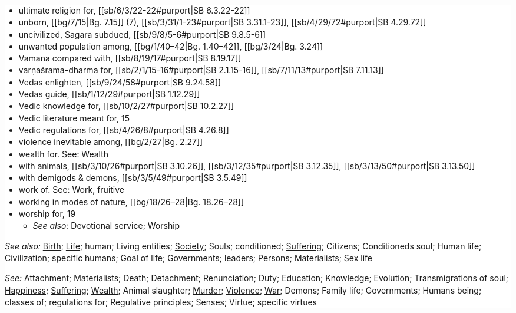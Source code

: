 * ultimate religion for, [[sb/6/3/22-22#purport|SB 6.3.22-22]]
* unborn, [[bg/7/15|Bg. 7.15]] (7), [[sb/3/31/1-23#purport|SB 3.31.1-23]], [[sb/4/29/72#purport|SB 4.29.72]]
* uncivilized, Sagara subdued, [[sb/9/8/5-6#purport|SB 9.8.5-6]]
* unwanted population among, [[bg/1/40–42|Bg. 1.40–42]], [[bg/3/24|Bg. 3.24]]
* Vāmana compared with, [[sb/8/19/17#purport|SB 8.19.17]]
* varṇāśrama-dharma for, [[sb/2/1/15-16#purport|SB 2.1.15-16]], [[sb/7/11/13#purport|SB 7.11.13]]
* Vedas enlighten, [[sb/9/24/58#purport|SB 9.24.58]]
* Vedas guide, [[sb/1/12/29#purport|SB 1.12.29]]
* Vedic knowledge for, [[sb/10/2/27#purport|SB 10.2.27]]
* Vedic literature meant for, 15
* Vedic regulations for, [[sb/4/26/8#purport|SB 4.26.8]]
* violence inevitable among, [[bg/2/27|Bg. 2.27]]
* wealth for. See: Wealth
* with animals, [[sb/3/10/26#purport|SB 3.10.26]], [[sb/3/12/35#purport|SB 3.12.35]], [[sb/3/13/50#purport|SB 3.13.50]]
* with demigods & demons, [[sb/3/5/49#purport|SB 3.5.49]]
* work of. See: Work, fruitive
* working in modes of nature, [[bg/18/26–28|Bg. 18.26–28]]
* worship for, 19
  * *See also:* Devotional service; Worship

*See also:* [Birth](entries/birth.md); [Life](entries/life.md); human; Living entities; [Society](entries/society.md); Souls; conditioned; [Suffering](entries/suffering.md); Citizens; Conditioneds soul; Human life; Civilization; specific humans; Goal of life; Governments; leaders; Persons; Materialists; Sex life

*See:* [Attachment](entries/attachment.md); Materialists; [Death](entries/death.md); [Detachment](entries/detachment.md); [Renunciation](entries/renunciation.md); [Duty](entries/duties.md); [Education](entries/education.md); [Knowledge](entries/knowledge.md); [Evolution](entries/evolution.md); Transmigrations of soul; [Happiness](entries/happiness.md); [Suffering](entries/suffering.md); [Wealth](entries/wealth.md); Animal slaughter; [Murder](entries/murder.md); [Violence](entries/violence.md); [War](entries/war.md); Demons; Family life; Governments; Humans being; classes of; regulations for; Regulative principles; Senses; Virtue; specific virtues
